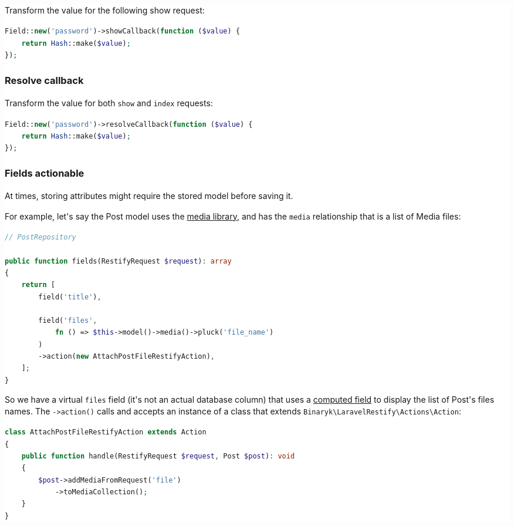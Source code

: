 Transform the value for the following show request:

```php
Field::new('password')->showCallback(function ($value) {
    return Hash::make($value);
});
```

### Resolve callback

Transform the value for both `show` and `index` requests:

```php
Field::new('password')->resolveCallback(function ($value) {
    return Hash::make($value);
});
```

### Fields actionable

At times, storing attributes might require the stored model before saving it. 

For example, let's say the Post model uses the [media library](https://spatie.be/docs/laravel-medialibrary/v9/introduction), and has the `media` relationship that is a list of Media files:

```php
// PostRepository

public function fields(RestifyRequest $request): array
{
    return [
        field('title'),
        
        field('files', 
            fn () => $this->model()->media()->pluck('file_name')
        )
        ->action(new AttachPostFileRestifyAction),
    ];
}
```

So we have a virtual `files` field (it's not an actual database column) that uses a [computed field](#computed-field) to display the list of Post's files names. The `->action()` calls and accepts an instance of a class that extends `Binaryk\LaravelRestify\Actions\Action`: 

```php
class AttachPostFileRestifyAction extends Action
{
    public function handle(RestifyRequest $request, Post $post): void
    {
        $post->addMediaFromRequest('file')
            ->toMediaCollection();
    }
}
```
